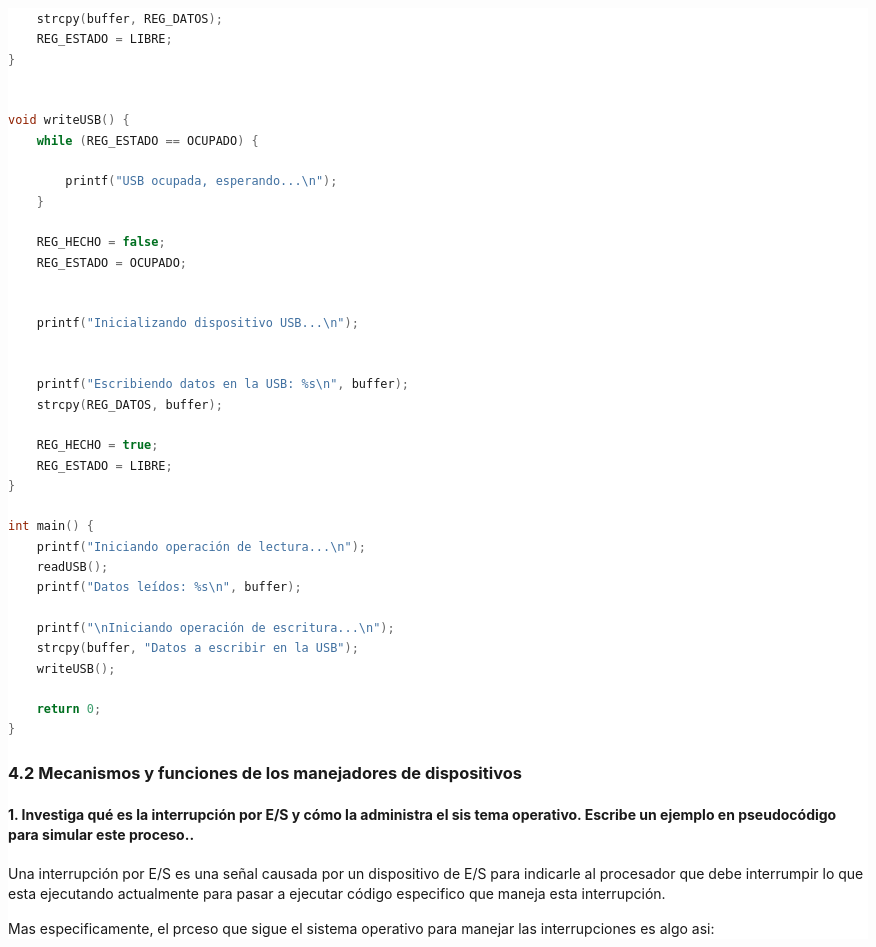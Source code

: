 ```c
    strcpy(buffer, REG_DATOS);
    REG_ESTADO = LIBRE;  
}


void writeUSB() {
    while (REG_ESTADO == OCUPADO) {
        
        printf("USB ocupada, esperando...\n");
    }

    REG_HECHO = false;  
    REG_ESTADO = OCUPADO;  

    
    printf("Inicializando dispositivo USB...\n");

    
    printf("Escribiendo datos en la USB: %s\n", buffer);
    strcpy(REG_DATOS, buffer);

    REG_HECHO = true;  
    REG_ESTADO = LIBRE;  
}

int main() {
    printf("Iniciando operación de lectura...\n");
    readUSB();
    printf("Datos leídos: %s\n", buffer);

    printf("\nIniciando operación de escritura...\n");
    strcpy(buffer, "Datos a escribir en la USB");
    writeUSB();

    return 0;
}

```

### **4.2 Mecanismos y funciones de los manejadores de dispositivos**

 #### **1. Investiga qué es la interrupción por E/S y cómo la administra el sis tema operativo. Escribe un ejemplo en pseudocódigo para simular este proceso..**
 Una interrupción por E/S es una señal causada por un dispositivo de E/S para indicarle al procesador que debe interrumpir lo que esta ejecutando actualmente para pasar a ejecutar código especifico que maneja esta interrupción. 

Mas especificamente, el prceso que sigue el sistema operativo para manejar las interrupciones es algo asi:
